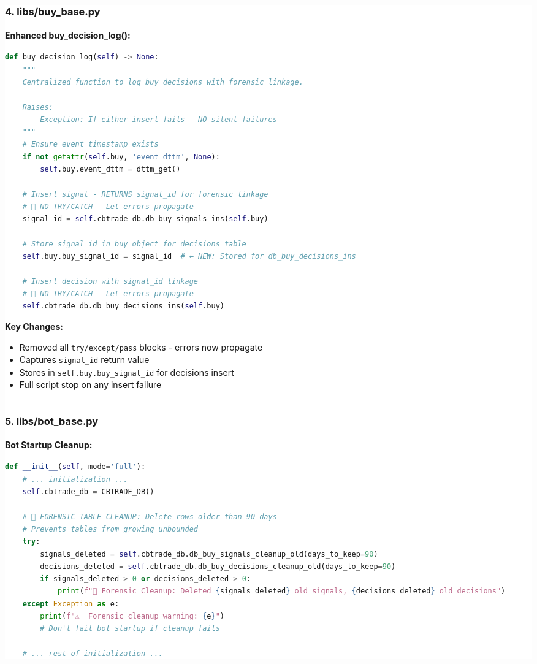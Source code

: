 
### **4. libs/buy_base.py**

**Enhanced buy_decision_log():**
```python
def buy_decision_log(self) -> None:
    """
    Centralized function to log buy decisions with forensic linkage.
    
    Raises:
        Exception: If either insert fails - NO silent failures
    """
    # Ensure event timestamp exists
    if not getattr(self.buy, 'event_dttm', None):
        self.buy.event_dttm = dttm_get()
    
    # Insert signal - RETURNS signal_id for forensic linkage
    # 🔴 NO TRY/CATCH - Let errors propagate
    signal_id = self.cbtrade_db.db_buy_signals_ins(self.buy)
    
    # Store signal_id in buy object for decisions table
    self.buy.buy_signal_id = signal_id  # ← NEW: Stored for db_buy_decisions_ins

    # Insert decision with signal_id linkage
    # 🔴 NO TRY/CATCH - Let errors propagate
    self.cbtrade_db.db_buy_decisions_ins(self.buy)
```

**Key Changes:**
- Removed all `try/except/pass` blocks - errors now propagate
- Captures `signal_id` return value
- Stores in `self.buy.buy_signal_id` for decisions insert
- Full script stop on any insert failure

---

### **5. libs/bot_base.py**

**Bot Startup Cleanup:**
```python
def __init__(self, mode='full'):
    # ... initialization ...
    self.cbtrade_db = CBTRADE_DB()
    
    # 🧹 FORENSIC TABLE CLEANUP: Delete rows older than 90 days
    # Prevents tables from growing unbounded
    try:
        signals_deleted = self.cbtrade_db.db_buy_signals_cleanup_old(days_to_keep=90)
        decisions_deleted = self.cbtrade_db.db_buy_decisions_cleanup_old(days_to_keep=90)
        if signals_deleted > 0 or decisions_deleted > 0:
            print(f"🧹 Forensic Cleanup: Deleted {signals_deleted} old signals, {decisions_deleted} old decisions")
    except Exception as e:
        print(f"⚠️  Forensic cleanup warning: {e}")
        # Don't fail bot startup if cleanup fails
    
    # ... rest of initialization ...
```
